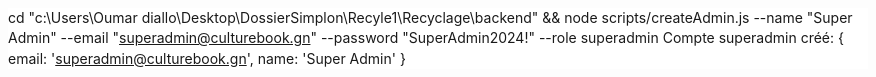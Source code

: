 






















cd "c:\Users\Oumar diallo\Desktop\DossierSimplon\Recyle1\Recyclage\backend" && node scripts/createAdmin.js --name "Super Admin" --email "superadmin@culturebook.gn" --password "SuperAdmin2024!" --role superadmin
Compte superadmin créé: { email: 'superadmin@culturebook.gn', name: 'Super Admin' }